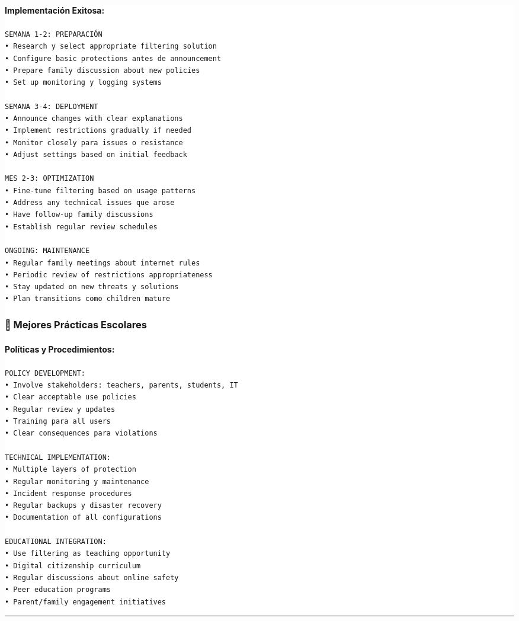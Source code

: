 #### **Implementación Exitosa:**
```
SEMANA 1-2: PREPARACIÓN
• Research y select appropriate filtering solution
• Configure basic protections antes de announcement
• Prepare family discussion about new policies
• Set up monitoring y logging systems

SEMANA 3-4: DEPLOYMENT
• Announce changes with clear explanations
• Implement restrictions gradually if needed
• Monitor closely para issues o resistance  
• Adjust settings based on initial feedback

MES 2-3: OPTIMIZATION
• Fine-tune filtering based on usage patterns
• Address any technical issues que arose
• Have follow-up family discussions
• Establish regular review schedules

ONGOING: MAINTENANCE
• Regular family meetings about internet rules
• Periodic review of restrictions appropriateness
• Stay updated on new threats y solutions
• Plan transitions como children mature
```

### **🏫 Mejores Prácticas Escolares**

#### **Políticas y Procedimientos:**
```
POLICY DEVELOPMENT:
• Involve stakeholders: teachers, parents, students, IT
• Clear acceptable use policies
• Regular review y updates
• Training para all users
• Clear consequences para violations

TECHNICAL IMPLEMENTATION:
• Multiple layers of protection
• Regular monitoring y maintenance
• Incident response procedures
• Regular backups y disaster recovery
• Documentation of all configurations

EDUCATIONAL INTEGRATION:
• Use filtering as teaching opportunity
• Digital citizenship curriculum
• Regular discussions about online safety
• Peer education programs
• Parent/family engagement initiatives
```

---